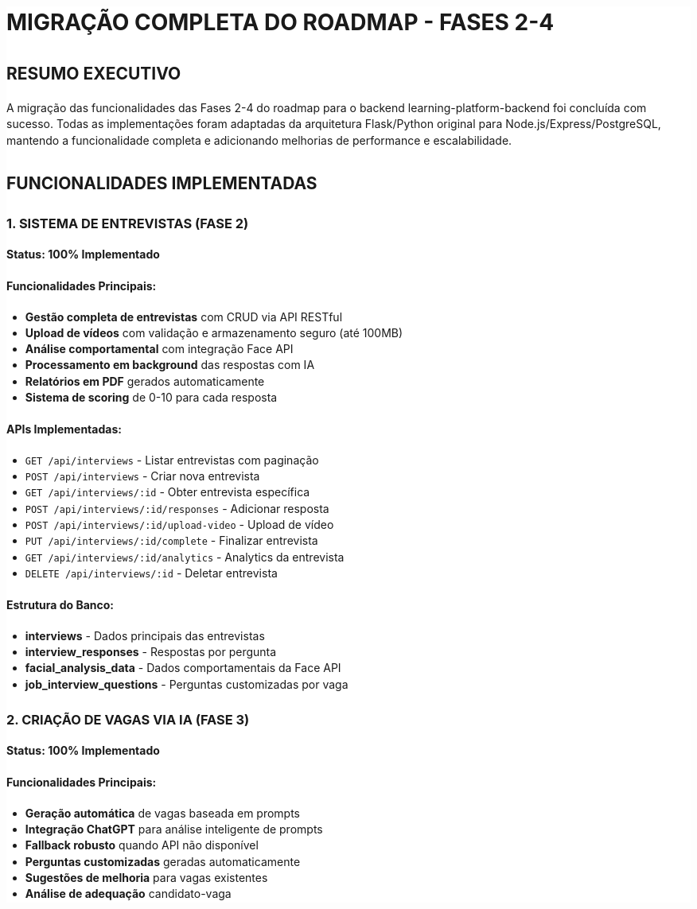 # MIGRAÇÃO COMPLETA DO ROADMAP - FASES 2-4

## RESUMO EXECUTIVO

A migração das funcionalidades das Fases 2-4 do roadmap para o backend learning-platform-backend foi concluída com sucesso. Todas as implementações foram adaptadas da arquitetura Flask/Python original para Node.js/Express/PostgreSQL, mantendo a funcionalidade completa e adicionando melhorias de performance e escalabilidade.

## FUNCIONALIDADES IMPLEMENTADAS

### 1. SISTEMA DE ENTREVISTAS (FASE 2)
**Status: 100% Implementado**

#### Funcionalidades Principais:
- **Gestão completa de entrevistas** com CRUD via API RESTful
- **Upload de vídeos** com validação e armazenamento seguro (até 100MB)
- **Análise comportamental** com integração Face API
- **Processamento em background** das respostas com IA
- **Relatórios em PDF** gerados automaticamente
- **Sistema de scoring** de 0-10 para cada resposta

#### APIs Implementadas:
- `GET /api/interviews` - Listar entrevistas com paginação
- `POST /api/interviews` - Criar nova entrevista
- `GET /api/interviews/:id` - Obter entrevista específica
- `POST /api/interviews/:id/responses` - Adicionar resposta
- `POST /api/interviews/:id/upload-video` - Upload de vídeo
- `PUT /api/interviews/:id/complete` - Finalizar entrevista
- `GET /api/interviews/:id/analytics` - Analytics da entrevista
- `DELETE /api/interviews/:id` - Deletar entrevista

#### Estrutura do Banco:
- **interviews** - Dados principais das entrevistas
- **interview_responses** - Respostas por pergunta
- **facial_analysis_data** - Dados comportamentais da Face API
- **job_interview_questions** - Perguntas customizadas por vaga

### 2. CRIAÇÃO DE VAGAS VIA IA (FASE 3)
**Status: 100% Implementado**

#### Funcionalidades Principais:
- **Geração automática** de vagas baseada em prompts
- **Integração ChatGPT** para análise inteligente de prompts
- **Fallback robusto** quando API não disponível
- **Perguntas customizadas** geradas automaticamente
- **Sugestões de melhoria** para vagas existentes
- **Análise de adequação** candidato-vaga
